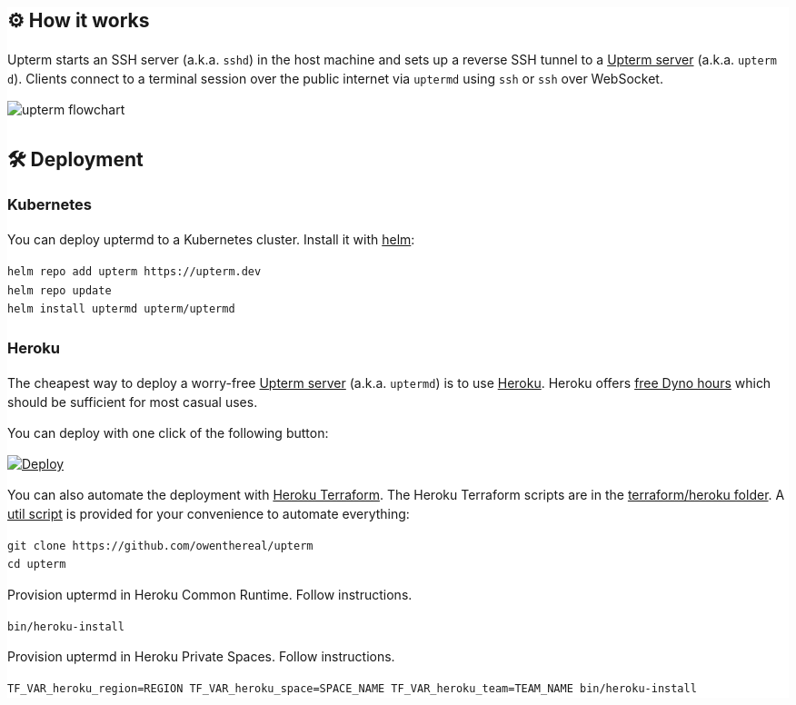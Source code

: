 ## :gear: How it works

Upterm starts an SSH server (a.k.a. `sshd`) in the host machine and sets up a reverse SSH tunnel to a [Upterm server](https://github.com/owenthereal/upterm/tree/master/cmd/uptermd) (a.k.a. `uptermd`).
Clients connect to a terminal session over the public internet via `uptermd` using `ssh` or `ssh` over WebSocket.

![upterm flowchart](https://raw.githubusercontent.com/owenthereal/upterm/gh-pages/upterm-flowchart.svg?sanitize=true)

## :hammer_and_wrench: Deployment

### Kubernetes

You can deploy uptermd to a Kubernetes cluster. Install it with [helm](https://helm.sh):

```console
helm repo add upterm https://upterm.dev
helm repo update
helm install uptermd upterm/uptermd
```

### Heroku

The cheapest way to deploy a worry-free [Upterm server](https://github.com/owenthereal/upterm/tree/master/cmd/uptermd) (a.k.a. `uptermd`) is to use [Heroku](https://heroku.com).
Heroku offers [free Dyno hours](https://www.heroku.com/pricing) which should be sufficient for most casual uses.

You can deploy with one click of the following button:

[![Deploy](https://www.herokucdn.com/deploy/button.svg)](https://heroku.com/deploy?template=https://github.com/codebytere/upterm)

You can also automate the deployment with [Heroku Terraform](https://devcenter.heroku.com/articles/using-terraform-with-heroku).
The Heroku Terraform scripts are in the [terraform/heroku folder](./terraform/heroku).
A [util script](./bin/heroku-install) is provided for your convenience to automate everything:

```console
git clone https://github.com/owenthereal/upterm
cd upterm
```

Provision uptermd in Heroku Common Runtime. Follow instructions.

```console
bin/heroku-install
```

Provision uptermd in Heroku Private Spaces. Follow instructions.

```console
TF_VAR_heroku_region=REGION TF_VAR_heroku_space=SPACE_NAME TF_VAR_heroku_team=TEAM_NAME bin/heroku-install
```
